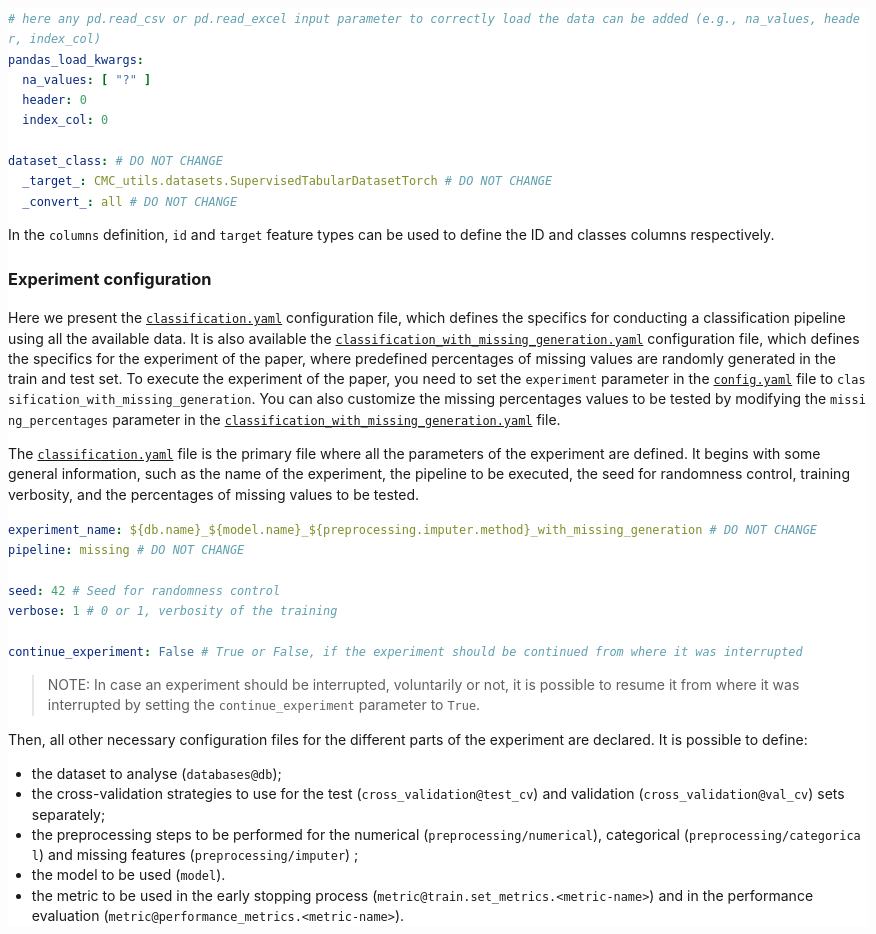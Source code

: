 ```yaml 
# here any pd.read_csv or pd.read_excel input parameter to correctly load the data can be added (e.g., na_values, header, index_col)
pandas_load_kwargs:
  na_values: [ "?" ]
  header: 0
  index_col: 0

dataset_class: # DO NOT CHANGE
  _target_: CMC_utils.datasets.SupervisedTabularDatasetTorch # DO NOT CHANGE
  _convert_: all # DO NOT CHANGE
```

In the `columns` definition, `id` and `target` feature types can be used to define the ID and classes columns respectively.

### Experiment configuration <div id='exp_conf'/>

Here we present the [`classification.yaml`](./confs/experiment/classification.yaml) configuration file, which defines the specifics for conducting a 
classification pipeline using all the available data.
It is also available the [`classification_with_missing_generation.yaml`](./confs/experiment/classification_with_missing_generation.yaml) configuration file, which defines the specifics for the experiment of the paper,
where predefined percentages of missing values are randomly generated in the train and test set.
To execute the experiment of the paper, you need to set the `experiment` parameter in the [`config.yaml`](./confs/config.yaml) file to `classification_with_missing_generation`.
You can also customize the missing percentages values to be tested by modifying the `missing_percentages` parameter in the [`classification_with_missing_generation.yaml`](./confs/experiment/classification_with_missing_generation.yaml) file.

The [`classification.yaml`](./confs/experiment/classification.yaml) file is the primary file where all the parameters of the experiment are defined. 
It begins with some general information, such as the name of the experiment, the pipeline to be executed, the seed for 
randomness control, training verbosity, and the percentages of missing values to be tested. 

```yaml
experiment_name: ${db.name}_${model.name}_${preprocessing.imputer.method}_with_missing_generation # DO NOT CHANGE
pipeline: missing # DO NOT CHANGE

seed: 42 # Seed for randomness control
verbose: 1 # 0 or 1, verbosity of the training

continue_experiment: False # True or False, if the experiment should be continued from where it was interrupted
```

> NOTE: In case an experiment should be interrupted, voluntarily or not, it is possible to resume it from where it was interrupted by setting the `continue_experiment` parameter to `True`.

Then, all other necessary configuration files for the different parts of the experiment are declared.
It is possible to define:
- the dataset to analyse (`databases@db`); 
- the cross-validation strategies to use for the test (`cross_validation@test_cv`) and 
validation (`cross_validation@val_cv`) sets separately;
- the preprocessing steps to be performed for the numerical (`preprocessing/numerical`), categorical (`preprocessing/categorical`) and missing features (`preprocessing/imputer`) ;
- the model to be used (`model`).
- the metric to be used in the early stopping process (`metric@train.set_metrics.<metric-name>`) and in the performance evaluation (`metric@performance_metrics.<metric-name>`).
